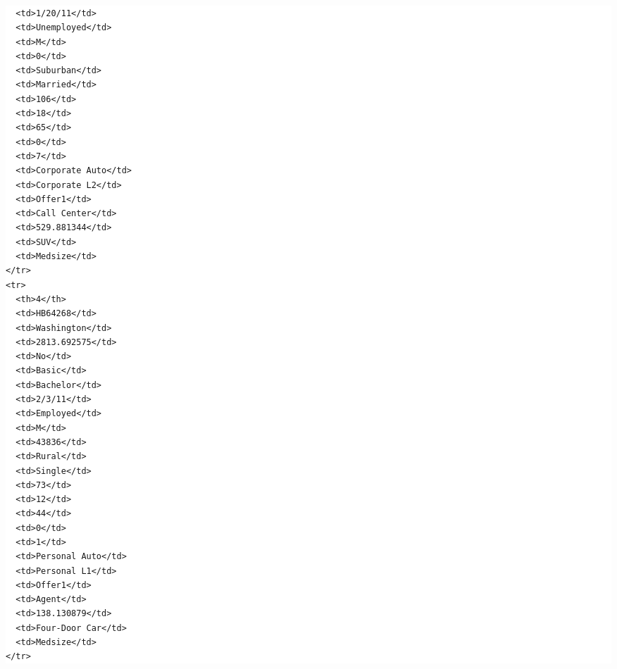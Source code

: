       <td>1/20/11</td>
      <td>Unemployed</td>
      <td>M</td>
      <td>0</td>
      <td>Suburban</td>
      <td>Married</td>
      <td>106</td>
      <td>18</td>
      <td>65</td>
      <td>0</td>
      <td>7</td>
      <td>Corporate Auto</td>
      <td>Corporate L2</td>
      <td>Offer1</td>
      <td>Call Center</td>
      <td>529.881344</td>
      <td>SUV</td>
      <td>Medsize</td>
    </tr>
    <tr>
      <th>4</th>
      <td>HB64268</td>
      <td>Washington</td>
      <td>2813.692575</td>
      <td>No</td>
      <td>Basic</td>
      <td>Bachelor</td>
      <td>2/3/11</td>
      <td>Employed</td>
      <td>M</td>
      <td>43836</td>
      <td>Rural</td>
      <td>Single</td>
      <td>73</td>
      <td>12</td>
      <td>44</td>
      <td>0</td>
      <td>1</td>
      <td>Personal Auto</td>
      <td>Personal L1</td>
      <td>Offer1</td>
      <td>Agent</td>
      <td>138.130879</td>
      <td>Four-Door Car</td>
      <td>Medsize</td>
    </tr>
  </tbody>
</table>
</div>


